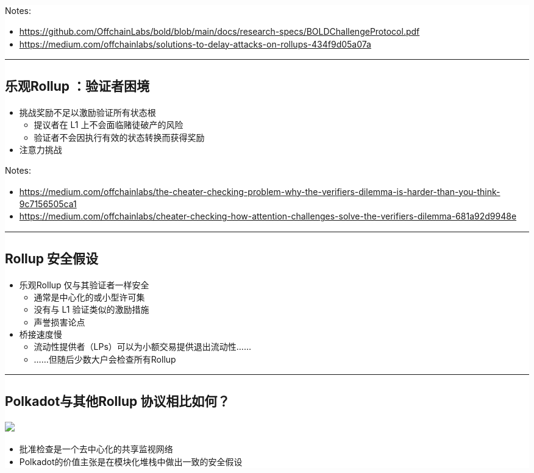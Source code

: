 Notes:

- <https://github.com/OffchainLabs/bold/blob/main/docs/research-specs/BOLDChallengeProtocol.pdf>
- <https://medium.com/offchainlabs/solutions-to-delay-attacks-on-rollups-434f9d05a07a>

---

## 乐观Rollup ：验证者困境

- 挑战奖励不足以激励验证所有状态根
  - 提议者在 L1 上不会面临赌徒破产的风险
  - 验证者不会因执行有效的状态转换而获得奖励
- 注意力挑战

Notes:

- <https://medium.com/offchainlabs/the-cheater-checking-problem-why-the-verifiers-dilemma-is-harder-than-you-think-9c7156505ca1>
- <https://medium.com/offchainlabs/cheater-checking-how-attention-challenges-solve-the-verifiers-dilemma-681a92d9948e>

---

## Rollup 安全假设

- 乐观Rollup 仅与其验证者一样安全
  - 通常是中心化的或小型许可集
  - 没有与 L1 验证类似的激励措施
  - 声誉损害论点
- 桥接速度慢
  - 流动性提供者（LPs）可以为小额交易提供退出流动性……
  - ……但随后少数大户会检查所有Rollup 

---

##  Polkadot与其他Rollup 协议相比如何？

<img rounded style="width: 700px" src="./img/polkadot-rollup.png" />

- 批准检查是一个去中心化的共享监视网络
-  Polkadot的价值主张是在模块化堆栈中做出一致的安全假设
